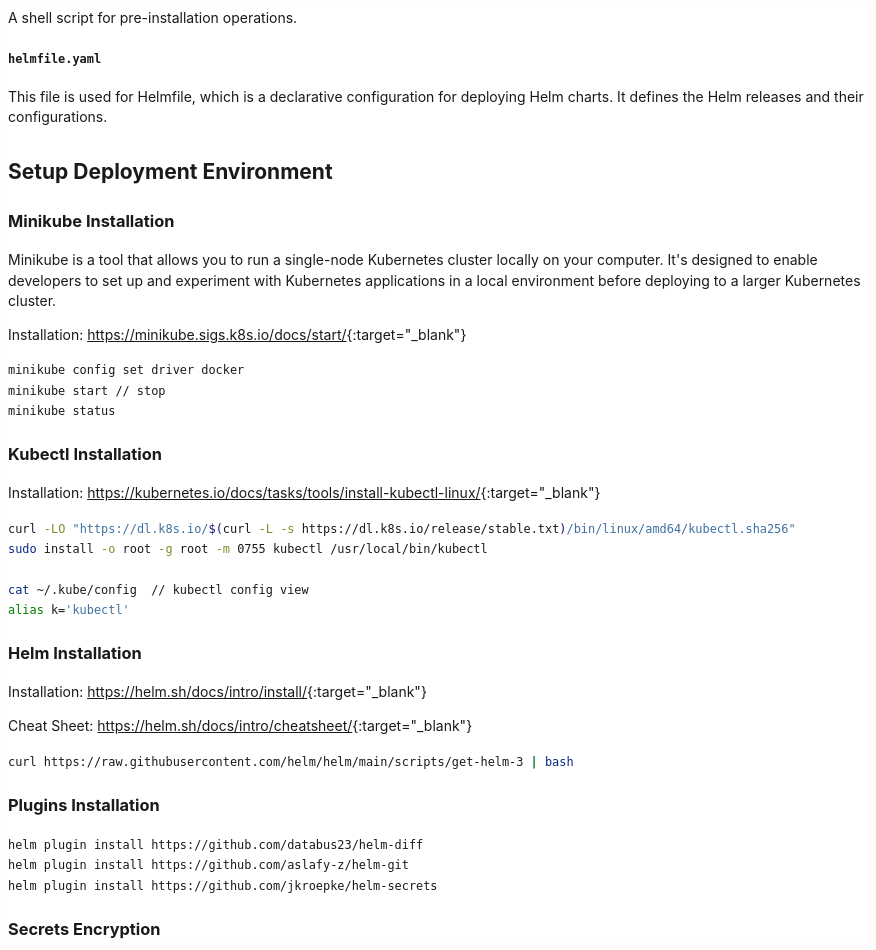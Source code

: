 A shell script for pre-installation operations.

#### `helmfile.yaml`

This file is used for Helmfile, which is a declarative configuration for deploying Helm charts. It defines the Helm releases and their configurations.

## Setup Deployment Environment

### Minikube Installation

Minikube is a tool that allows you to run a single-node Kubernetes cluster locally on your computer. It's designed to enable developers to set up and experiment with Kubernetes applications in a local environment before deploying to a larger Kubernetes cluster.

Installation: <https://minikube.sigs.k8s.io/docs/start/>{:target="_blank"}

```bash
minikube config set driver docker
minikube start // stop
minikube status
```

### Kubectl Installation

Installation: <https://kubernetes.io/docs/tasks/tools/install-kubectl-linux/>{:target="_blank"}

```bash
curl -LO "https://dl.k8s.io/$(curl -L -s https://dl.k8s.io/release/stable.txt)/bin/linux/amd64/kubectl.sha256"
sudo install -o root -g root -m 0755 kubectl /usr/local/bin/kubectl

cat ~/.kube/config  // kubectl config view
alias k='kubectl'
```

### Helm Installation

Installation: <https://helm.sh/docs/intro/install/>{:target="_blank"}

Cheat Sheet: <https://helm.sh/docs/intro/cheatsheet/>{:target="_blank"}

```bash
curl https://raw.githubusercontent.com/helm/helm/main/scripts/get-helm-3 | bash
```

### Plugins Installation

```bash
helm plugin install https://github.com/databus23/helm-diff
helm plugin install https://github.com/aslafy-z/helm-git
helm plugin install https://github.com/jkroepke/helm-secrets
```

### Secrets Encryption
